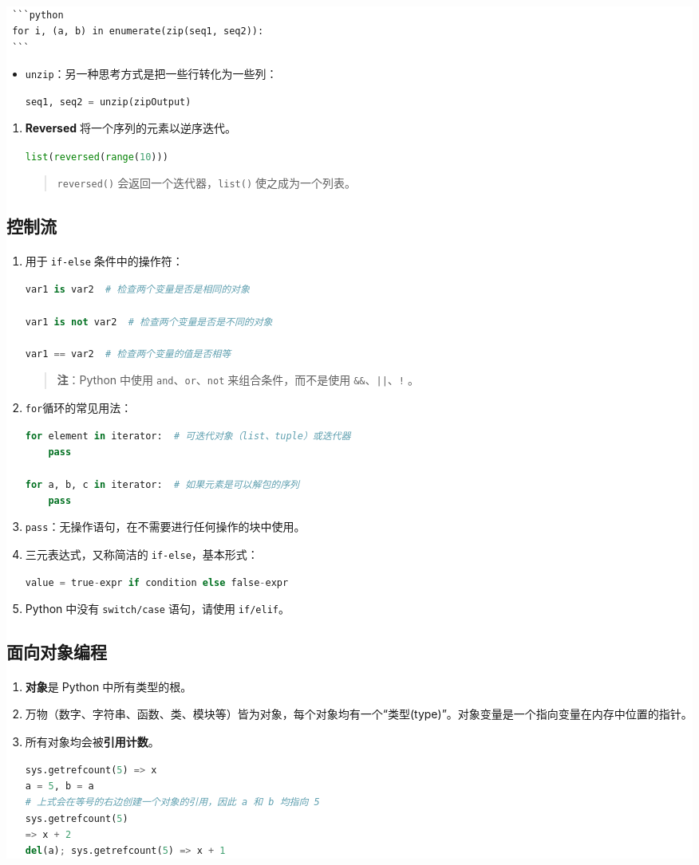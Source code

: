      ```python
     for i, (a, b) in enumerate(zip(seq1, seq2)):
     ```

   - `unzip`：另一种思考方式是把一些行转化为一些列：

     ```python
     seq1, seq2 = unzip(zipOutput)
     ```

1. **Reversed** 将一个序列的元素以逆序迭代。

   ```python
   list(reversed(range(10)))
   ```

   > `reversed()` 会返回一个迭代器，`list()` 使之成为一个列表。

## 控制流

1. 用于 `if-else` 条件中的操作符：

   ```python
   var1 is var2  # 检查两个变量是否是相同的对象

   var1 is not var2  # 检查两个变量是否是不同的对象

   var1 == var2  # 检查两个变量的值是否相等
   ```

   > **注**：Python 中使用 `and`、`or`、`not` 来组合条件，而不是使用 `&&`、`||`、`!` 。

1. `for`循环的常见用法：

   ```python
   for element in iterator:  # 可迭代对象（list、tuple）或迭代器
       pass

   for a, b, c in iterator:  # 如果元素是可以解包的序列
       pass
   ```

1. `pass`：无操作语句，在不需要进行任何操作的块中使用。
1. 三元表达式，又称简洁的 `if-else`，基本形式：

   ```python
   value = true-expr if condition else false-expr
   ```

1. Python 中没有 `switch/case` 语句，请使用 `if/elif`。

## 面向对象编程

1. **对象**是 Python 中所有类型的根。
1. 万物（数字、字符串、函数、类、模块等）皆为对象，每个对象均有一个“类型(type)”。对象变量是一个指向变量在内存中位置的指针。
1. 所有对象均会被**引用计数**。

   ```python
   sys.getrefcount(5) => x
   a = 5, b = a
   # 上式会在等号的右边创建一个对象的引用，因此 a 和 b 均指向 5
   sys.getrefcount(5)
   => x + 2
   del(a); sys.getrefcount(5) => x + 1
   ```

